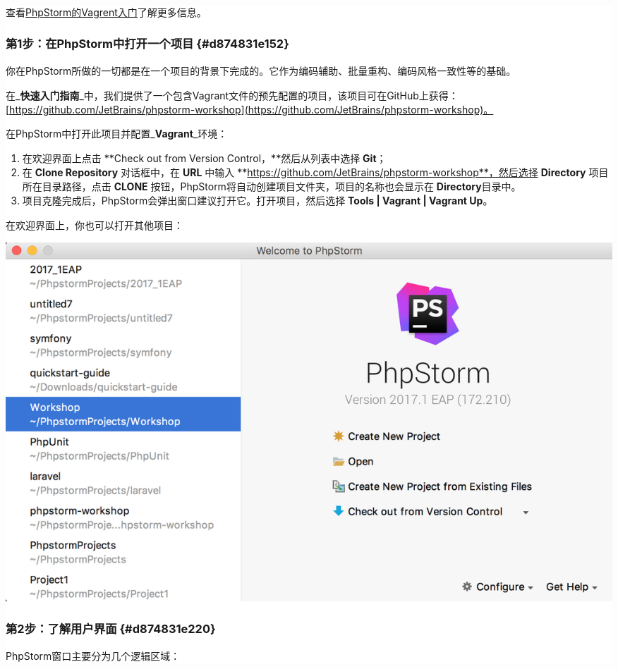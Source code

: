 查看[PhpStorm的Vagrent入门](https://confluence.jetbrains.com/display/PhpStorm/Getting+started+with+Vagrant+in+PhpStorm)了解更多信息。

### 第1步：在PhpStorm中打开一个项目 {#d874831e152}

你在PhpStorm所做的一切都是在一个项目的背景下完成的。它作为编码辅助、批量重构、编码风格一致性等的基础。

在_**快速入门指南**_中，我们提供了一个包含Vagrant文件的预先配置的项目，该项目可在GitHub上获得：[https://github.com/JetBrains/phpstorm-workshop](https://github.com/JetBrains/phpstorm-workshop)。

在PhpStorm中打开此项目并配置_**Vagrant**_环境：

1. 在欢迎界面上点击 **Check out from Version Control，**然后从列表中选择 **Git**；
2. 在 **Clone Repository** 对话框中，在 **URL** 中输入 **https://github.com/JetBrains/phpstorm-workshop**，然后选择 **Directory** 项目所在目录路径，点击 **CLONE** 按钮，PhpStorm将自动创建项目文件夹，项目的名称也会显示在 **Directory**目录中。
3. 项目克隆完成后，PhpStorm会弹出窗口建议打开它。打开项目，然后选择 **Tools \| Vagrant \| Vagrant Up**。

在欢迎界面上，你也可以打开其他项目：

![](../.gitbook/assets/ps_quick_start_welcome_screen_mac.png)

### 第2步：了解用户界面 {#d874831e220}

PhpStorm窗口主要分为几个逻辑区域：
